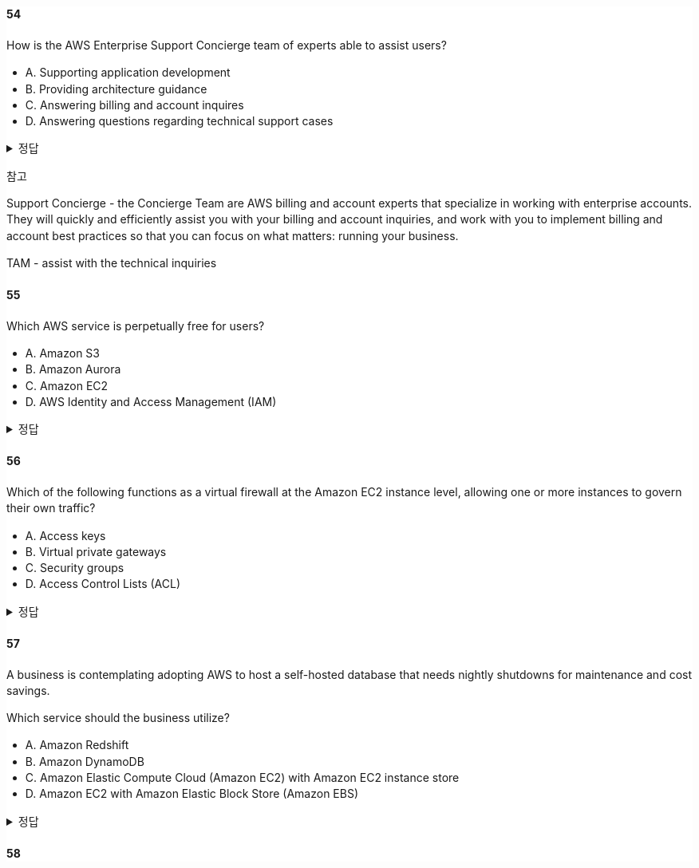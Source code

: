 #### 54

How is the AWS Enterprise Support Concierge team of experts able to assist users?

- A. Supporting application development
- B. Providing architecture guidance
- C. Answering billing and account inquires
- D. Answering questions regarding technical support cases

<details><summary>정답</summary></details>

참고

Support Concierge - the Concierge Team are AWS billing and account experts that specialize in working with enterprise accounts. They will quickly and efficiently assist you with your billing and account inquiries, and work with you to implement billing and account best practices so that you can focus on what matters: running your business.

TAM - assist with the technical inquiries

#### 55

Which AWS service is perpetually free for users?

- A. Amazon S3
- B. Amazon Aurora
- C. Amazon EC2
- D. AWS Identity and Access Management (IAM)

<details><summary>정답</summary></details>

#### 56

Which of the following functions as a virtual firewall at the Amazon EC2 instance level, allowing one or more instances to govern their own traffic?

- A. Access keys
- B. Virtual private gateways
- C. Security groups
- D. Access Control Lists (ACL)

<details><summary>정답</summary></details>

#### 57

A business is contemplating adopting AWS to host a self-hosted database that needs nightly shutdowns for maintenance and cost savings.

Which service should the business utilize?

- A. Amazon Redshift
- B. Amazon DynamoDB
- C. Amazon Elastic Compute Cloud (Amazon EC2) with Amazon EC2 instance store
- D. Amazon EC2 with Amazon Elastic Block Store (Amazon EBS)

<details><summary>정답</summary></details>

#### 58
